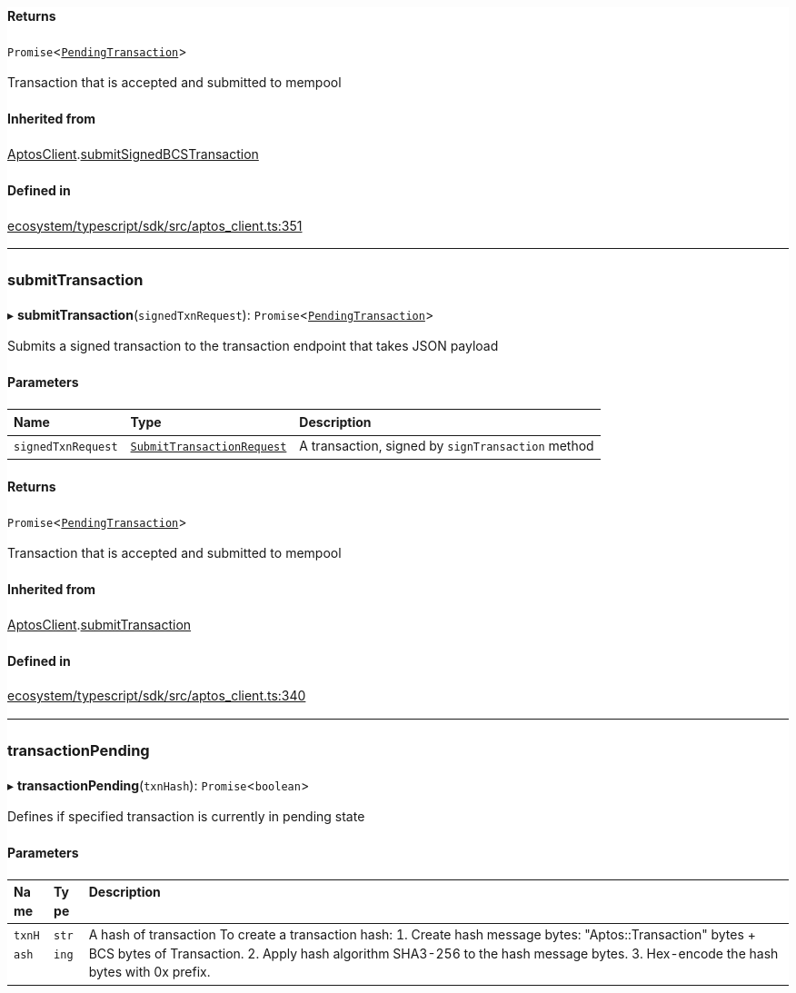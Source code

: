 #### Returns

`Promise`<[`PendingTransaction`](../namespaces/Types.md#pendingtransaction)\>

Transaction that is accepted and submitted to mempool

#### Inherited from

[AptosClient](AptosClient.md).[submitSignedBCSTransaction](AptosClient.md#submitsignedbcstransaction)

#### Defined in

[ecosystem/typescript/sdk/src/aptos_client.ts:351](https://github.com/aptos-labs/aptos-core/blob/fb73eb358/ecosystem/typescript/sdk/src/aptos_client.ts#L351)

___

### submitTransaction

▸ **submitTransaction**(`signedTxnRequest`): `Promise`<[`PendingTransaction`](../namespaces/Types.md#pendingtransaction)\>

Submits a signed transaction to the transaction endpoint that takes JSON payload

#### Parameters

| Name | Type | Description |
| :------ | :------ | :------ |
| `signedTxnRequest` | [`SubmitTransactionRequest`](../namespaces/Types.md#submittransactionrequest) | A transaction, signed by `signTransaction` method |

#### Returns

`Promise`<[`PendingTransaction`](../namespaces/Types.md#pendingtransaction)\>

Transaction that is accepted and submitted to mempool

#### Inherited from

[AptosClient](AptosClient.md).[submitTransaction](AptosClient.md#submittransaction)

#### Defined in

[ecosystem/typescript/sdk/src/aptos_client.ts:340](https://github.com/aptos-labs/aptos-core/blob/fb73eb358/ecosystem/typescript/sdk/src/aptos_client.ts#L340)

___

### transactionPending

▸ **transactionPending**(`txnHash`): `Promise`<`boolean`\>

Defines if specified transaction is currently in pending state

#### Parameters

| Name | Type | Description |
| :------ | :------ | :------ |
| `txnHash` | `string` | A hash of transaction  To create a transaction hash:  1. Create hash message bytes: "Aptos::Transaction" bytes + BCS bytes of Transaction. 2. Apply hash algorithm SHA3-256 to the hash message bytes. 3. Hex-encode the hash bytes with 0x prefix. |
